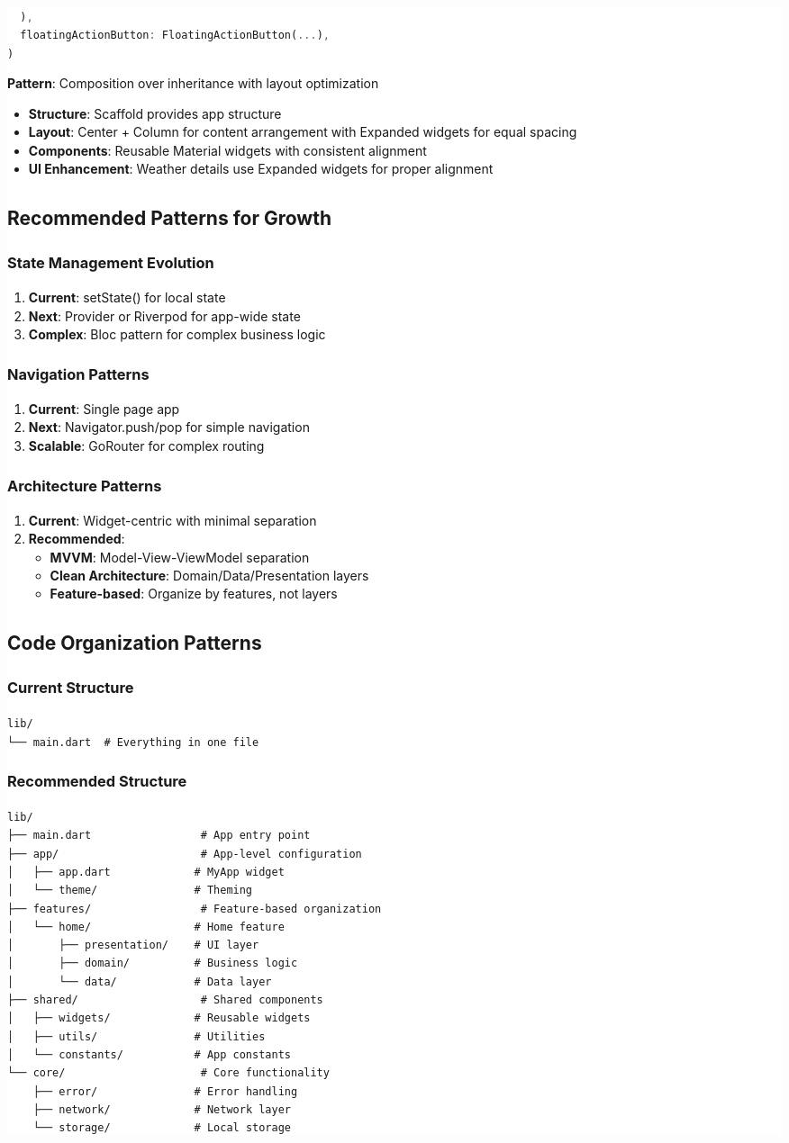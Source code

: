 ```dart
  ),
  floatingActionButton: FloatingActionButton(...),
)
```

**Pattern**: Composition over inheritance with layout optimization
- **Structure**: Scaffold provides app structure
- **Layout**: Center + Column for content arrangement with Expanded widgets for equal spacing
- **Components**: Reusable Material widgets with consistent alignment
- **UI Enhancement**: Weather details use Expanded widgets for proper alignment

## Recommended Patterns for Growth

### State Management Evolution
1. **Current**: setState() for local state
2. **Next**: Provider or Riverpod for app-wide state
3. **Complex**: Bloc pattern for complex business logic

### Navigation Patterns
1. **Current**: Single page app
2. **Next**: Navigator.push/pop for simple navigation
3. **Scalable**: GoRouter for complex routing

### Architecture Patterns
1. **Current**: Widget-centric with minimal separation
2. **Recommended**: 
   - **MVVM**: Model-View-ViewModel separation
   - **Clean Architecture**: Domain/Data/Presentation layers
   - **Feature-based**: Organize by features, not layers

## Code Organization Patterns

### Current Structure
```
lib/
└── main.dart  # Everything in one file
```

### Recommended Structure
```
lib/
├── main.dart                 # App entry point
├── app/                      # App-level configuration
│   ├── app.dart             # MyApp widget
│   └── theme/               # Theming
├── features/                 # Feature-based organization
│   └── home/                # Home feature
│       ├── presentation/    # UI layer
│       ├── domain/          # Business logic
│       └── data/            # Data layer
├── shared/                   # Shared components
│   ├── widgets/             # Reusable widgets
│   ├── utils/               # Utilities
│   └── constants/           # App constants
└── core/                     # Core functionality
    ├── error/               # Error handling
    ├── network/             # Network layer
    └── storage/             # Local storage
```
